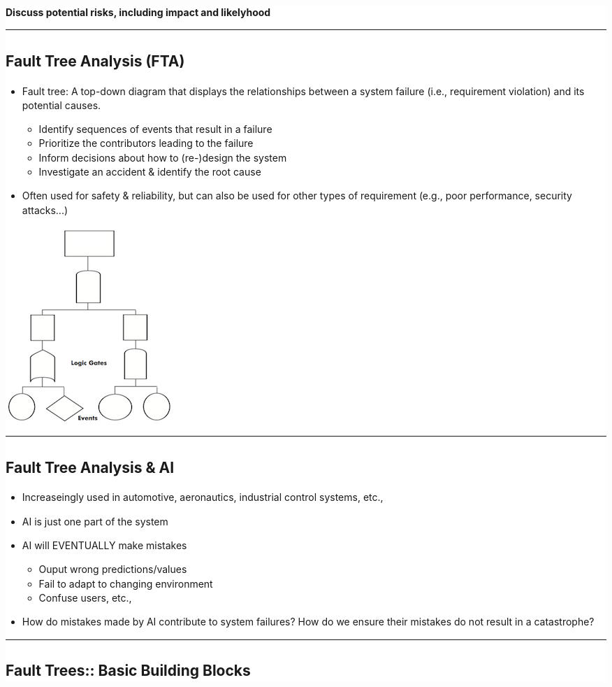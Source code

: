 **Discuss potential risks, including impact and likelyhood**




----
## Fault Tree Analysis (FTA)

* Fault tree: A top-down diagram that displays the relationships
between a system failure (i.e., requirement violation) and its potential causes.  

  * Identify sequences of events that result in a failure
  * Prioritize the contributors leading to the failure
  * Inform decisions about how to (re-)design the system
  * Investigate an accident & identify the root cause 
* Often used for safety & reliability, but can also be used for
other types of requirement (e.g., poor performance, security attacks...)


![fta-sample](fta-sample.png)

----
## Fault Tree Analysis & AI

* Increaseingly used in automotive, aeronautics, industrial control systems, etc.,
* AI is just one part of the system

* AI will EVENTUALLY make mistakes

  * Ouput wrong predictions/values
  * Fail to adapt to changing environment
  * Confuse users, etc.,
* How do mistakes made by AI contribute to system failures? How do we
  ensure their mistakes do not result in a catastrophe?


----
## Fault Trees:: Basic Building Blocks
